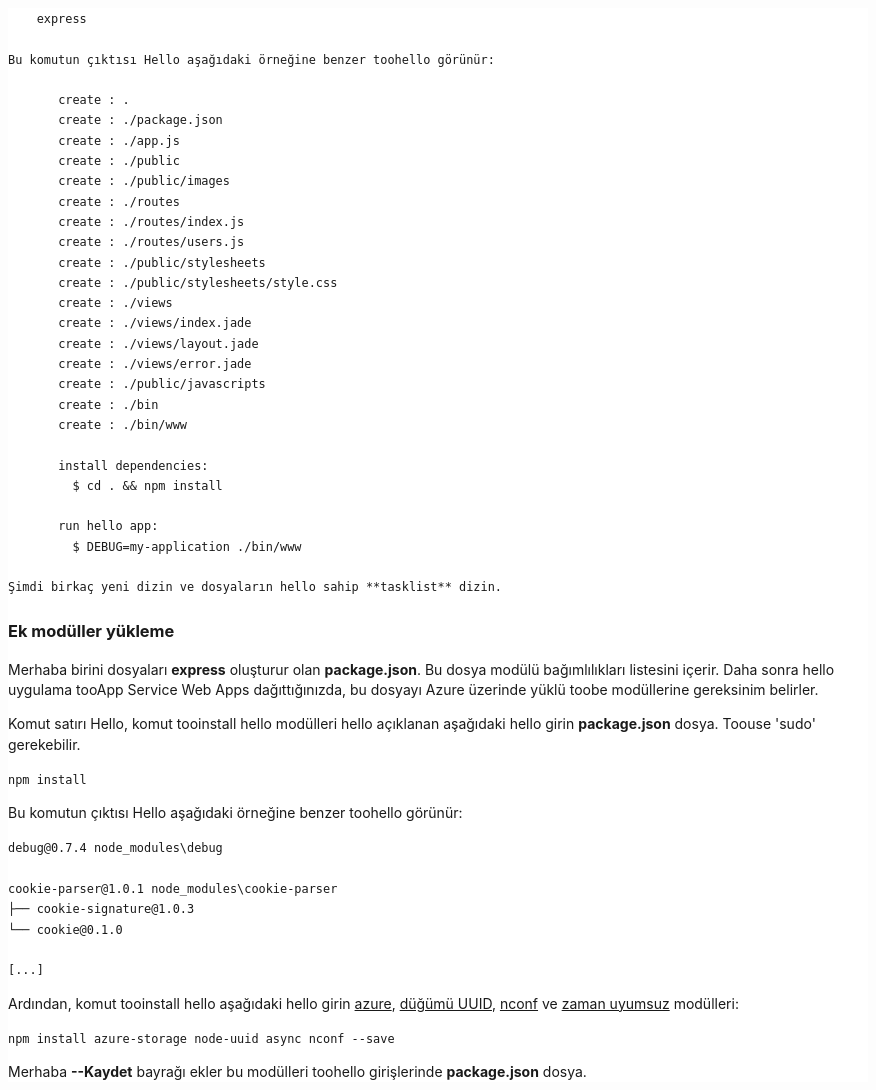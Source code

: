        express
   
    Bu komutun çıktısı Hello aşağıdaki örneğine benzer toohello görünür:
   
           create : .
           create : ./package.json
           create : ./app.js
           create : ./public
           create : ./public/images
           create : ./routes
           create : ./routes/index.js
           create : ./routes/users.js
           create : ./public/stylesheets
           create : ./public/stylesheets/style.css
           create : ./views
           create : ./views/index.jade
           create : ./views/layout.jade
           create : ./views/error.jade
           create : ./public/javascripts
           create : ./bin
           create : ./bin/www
   
           install dependencies:
             $ cd . && npm install
   
           run hello app:
             $ DEBUG=my-application ./bin/www
   
    Şimdi birkaç yeni dizin ve dosyaların hello sahip **tasklist** dizin.

### <a name="install-additional-modules"></a>Ek modüller yükleme
Merhaba birini dosyaları **express** oluşturur olan **package.json**. Bu dosya modülü bağımlılıkları listesini içerir. Daha sonra hello uygulama tooApp Service Web Apps dağıttığınızda, bu dosyayı Azure üzerinde yüklü toobe modüllerine gereksinim belirler.

Komut satırı Hello, komut tooinstall hello modülleri hello açıklanan aşağıdaki hello girin **package.json** dosya. Toouse 'sudo' gerekebilir.

    npm install

Bu komutun çıktısı Hello aşağıdaki örneğine benzer toohello görünür:

    debug@0.7.4 node_modules\debug

    cookie-parser@1.0.1 node_modules\cookie-parser
    ├── cookie-signature@1.0.3
    └── cookie@0.1.0

    [...]


Ardından, komut tooinstall hello aşağıdaki hello girin [azure], [düğümü UUID], [nconf] ve [zaman uyumsuz] modülleri:

    npm install azure-storage node-uuid async nconf --save

Merhaba **--Kaydet** bayrağı ekler bu modülleri toohello girişlerinde **package.json** dosya.


[derleme ve Azure App Service'te Node.js web uygulamasına dağıtma]: app-service-web-get-started-nodejs.md
[Azure Developer Center]: /develop/nodejs/
[düğümü]: http://nodejs.org
[Git]: http://git-scm.com
[Express]: http://expressjs.com
[for free]: http://windowsazure.com
[Git uzaktan]: http://git-scm.com/docs/git-remote
[azure]: https://github.com/Azure/azure-sdk-for-node
[düğümü UUID]: https://www.npmjs.com/package/node-uuid
[nconf]: https://www.npmjs.com/package/nconf
[zaman uyumsuz]: https://www.npmjs.com/package/async
[Azure Portal]: https://portal.azure.com
[Create and deploy a Node.js application tooan Azure Web Site]: app-service-web-get-started-nodejs.md
[node-table-finished]: ./media/storage-nodejs-use-table-storage-web-site/table_todo_empty.png
[node-table-list-items]: ./media/storage-nodejs-use-table-storage-web-site/table_todo_list.png
[download-publishing-settings]: ./media/storage-nodejs-use-table-storage-web-site/azure-account-download-cli.png
[portal-storage-access-keys]: ./media/storage-nodejs-use-table-storage-web-site/manage-access-keys.png
[app-settings]: ./media/storage-nodejs-use-table-storage-web-site/storage-tasks-appsettings.png